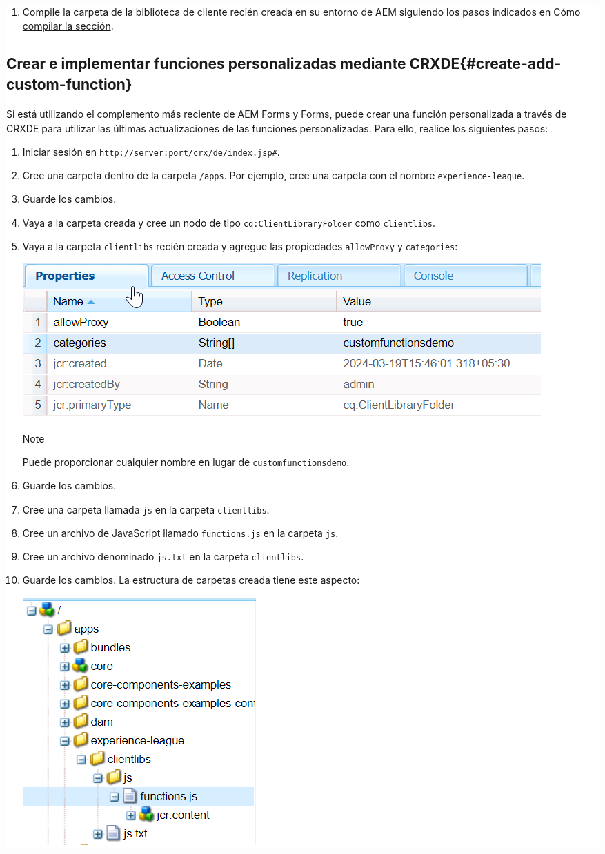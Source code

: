 1. Compile la carpeta de la biblioteca de cliente recién creada en su entorno de AEM siguiendo los pasos indicados en [Cómo compilar la sección](https://github.com/adobe/aem-project-archetype/tree/develop/src/main/archetype#how-to-build).

## Crear e implementar funciones personalizadas mediante CRXDE{#create-add-custom-function}

Si está utilizando el complemento más reciente de AEM Forms y Forms, puede crear una función personalizada a través de CRXDE para utilizar las últimas actualizaciones de las funciones personalizadas. Para ello, realice los siguientes pasos:




1. Iniciar sesión en `http://server:port/crx/de/index.jsp#`.
1. Cree una carpeta dentro de la carpeta `/apps`. Por ejemplo, cree una carpeta con el nombre `experience-league`.
1. Guarde los cambios.
1. Vaya a la carpeta creada y cree un nodo de tipo `cq:ClientLibraryFolder` como `clientlibs`.
1. Vaya a la carpeta `clientlibs` recién creada y agregue las propiedades `allowProxy` y `categories`:

   ![Propiedades del nodo de la biblioteca personalizada](/help/forms/using/assets/customlibrary-catproperties.png)

   >[!NOTE]
   >
   > Puede proporcionar cualquier nombre en lugar de `customfunctionsdemo`.

1. Guarde los cambios.

1. Cree una carpeta llamada `js` en la carpeta `clientlibs`.
1. Cree un archivo de JavaScript llamado `functions.js` en la carpeta `js`.
1. Cree un archivo denominado `js.txt` en la carpeta `clientlibs`.
1. Guarde los cambios.
La estructura de carpetas creada tiene este aspecto:

   ![Estructura de carpetas de la biblioteca de cliente creada](/help/forms/using/assets/clientlibrary_folderstructure.png)